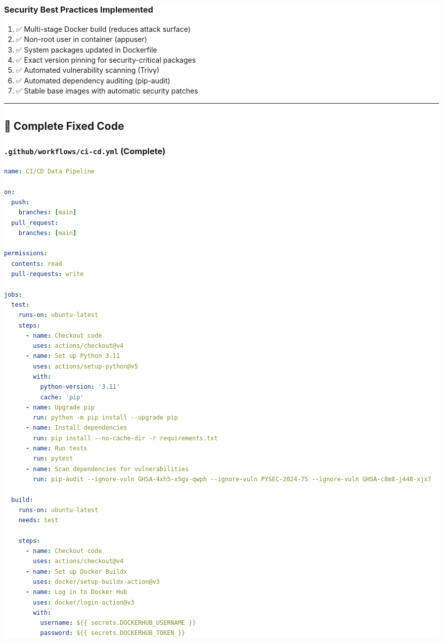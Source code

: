 ### Security Best Practices Implemented
1. ✅ Multi-stage Docker build (reduces attack surface)
2. ✅ Non-root user in container (appuser)
3. ✅ System packages updated in Dockerfile
4. ✅ Exact version pinning for security-critical packages
5. ✅ Automated vulnerability scanning (Trivy)
6. ✅ Automated dependency auditing (pip-audit)
7. ✅ Stable base images with automatic security patches

---

## 📝 Complete Fixed Code

### `.github/workflows/ci-cd.yml` (Complete)
```yaml
name: CI/CD Data Pipeline

on:
  push:
    branches: [main]
  pull_request:
    branches: [main]

permissions:
  contents: read
  pull-requests: write

jobs:
  test:
    runs-on: ubuntu-latest
    steps:
      - name: Checkout code
        uses: actions/checkout@v4
      - name: Set up Python 3.11
        uses: actions/setup-python@v5
        with:
          python-version: '3.11'
          cache: 'pip'
      - name: Upgrade pip
        run: python -m pip install --upgrade pip
      - name: Install dependencies
        run: pip install --no-cache-dir -r requirements.txt
      - name: Run tests
        run: pytest
      - name: Scan dependencies for vulnerabilities
        run: pip-audit --ignore-vuln GHSA-4xh5-x5gv-qwph --ignore-vuln PYSEC-2024-75 --ignore-vuln GHSA-c8m8-j448-xjx7

  build:
    runs-on: ubuntu-latest
    needs: test
    
    steps:
      - name: Checkout code
        uses: actions/checkout@v4
      - name: Set up Docker Buildx
        uses: docker/setup-buildx-action@v3
      - name: Log in to Docker Hub
        uses: docker/login-action@v3
        with:
          username: ${{ secrets.DOCKERHUB_USERNAME }}
          password: ${{ secrets.DOCKERHUB_TOKEN }}
```